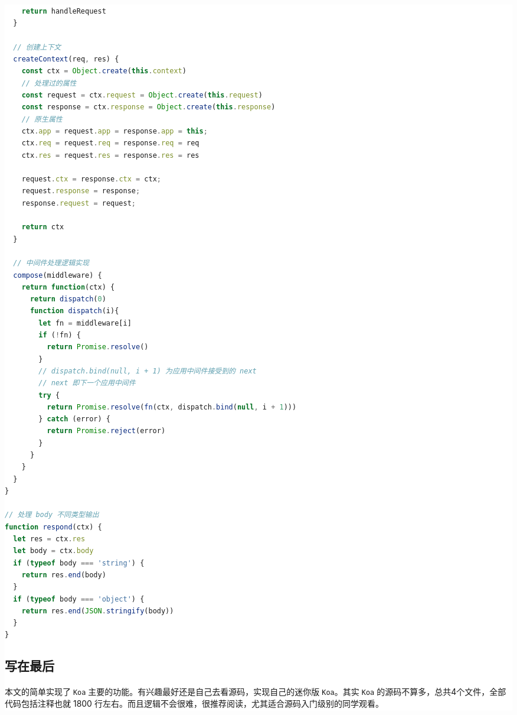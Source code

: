 ```js
    return handleRequest
  }

  // 创建上下文
  createContext(req, res) {
    const ctx = Object.create(this.context)
    // 处理过的属性
    const request = ctx.request = Object.create(this.request)
    const response = ctx.response = Object.create(this.response)
    // 原生属性
    ctx.app = request.app = response.app = this;
    ctx.req = request.req = response.req = req
    ctx.res = request.res = response.res = res

    request.ctx = response.ctx = ctx;
    request.response = response;
    response.request = request;

    return ctx
  }

  // 中间件处理逻辑实现
  compose(middleware) {
    return function(ctx) {
      return dispatch(0)
      function dispatch(i){
        let fn = middleware[i]
        if (!fn) {
          return Promise.resolve()
        }
        // dispatch.bind(null, i + 1) 为应用中间件接受到的 next
        // next 即下一个应用中间件
        try {
          return Promise.resolve(fn(ctx, dispatch.bind(null, i + 1)))
        } catch (error) {
          return Promise.reject(error)
        }
      }
    }
  }
}

// 处理 body 不同类型输出
function respond(ctx) {
  let res = ctx.res
  let body = ctx.body
  if (typeof body === 'string') {
    return res.end(body)
  }
  if (typeof body === 'object') {
    return res.end(JSON.stringify(body))
  }
}
```

## 写在最后

本文的简单实现了 `Koa` 主要的功能。有兴趣最好还是自己去看源码，实现自己的迷你版 `Koa`。其实 `Koa` 的源码不算多，总共4个文件，全部代码包括注释也就 1800 行左右。而且逻辑不会很难，很推荐阅读，尤其适合源码入门级别的同学观看。